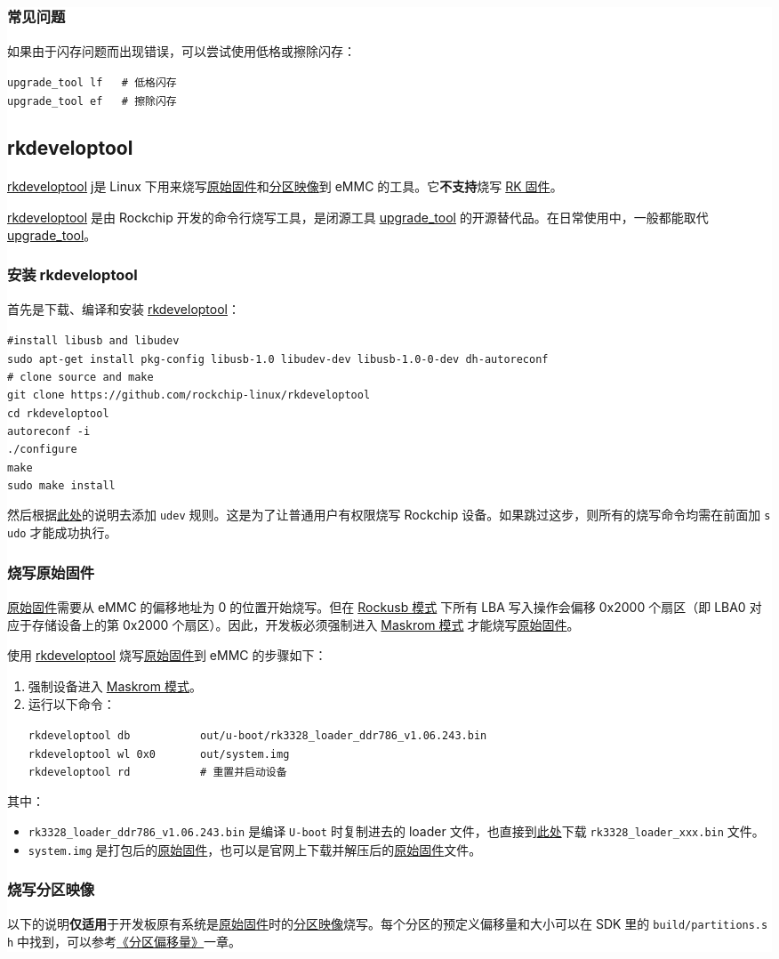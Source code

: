 ### 常见问题

如果由于闪存问题而出现错误，可以尝试使用低格或擦除闪存：

    upgrade_tool lf   # 低格闪存
    upgrade_tool ef   # 擦除闪存

## rkdeveloptool

[rkdeveloptool] j是 Linux 下用来烧写[原始固件]和[分区映像]到 eMMC 的工具。它**不支持**烧写 [RK 固件]。

[rkdeveloptool] 是由 Rockchip 开发的命令行烧写工具，是闭源工具 [upgrade_tool] 的开源替代品。在日常使用中，一般都能取代 [upgrade_tool]。

### 安装 rkdeveloptool

首先是下载、编译和安装 [rkdeveloptool]：

    #install libusb and libudev
    sudo apt-get install pkg-config libusb-1.0 libudev-dev libusb-1.0-0-dev dh-autoreconf
    # clone source and make
    git clone https://github.com/rockchip-linux/rkdeveloptool
    cd rkdeveloptool
    autoreconf -i
    ./configure
    make
    sudo make install

然后根据[此处](#udev)的说明去添加 `udev` 规则。这是为了让普通用户有权限烧写 Rockchip 设备。如果跳过这步，则所有的烧写命令均需在前面加 `sudo` 才能成功执行。

### 烧写原始固件

[原始固件]需要从 eMMC 的偏移地址为 0 的位置开始烧写。但在 [Rockusb 模式] 下所有 LBA 写入操作会偏移 0x2000 个扇区（即 LBA0 对应于存储设备上的第 0x2000 个扇区）。因此，开发板必须强制进入 [Maskrom 模式] 才能烧写[原始固件]。

使用 [rkdeveloptool] 烧写[原始固件]到 eMMC 的步骤如下：

1. 强制设备进入 [Maskrom 模式]。
2. 运行以下命令：
    ``` shell
    rkdeveloptool db           out/u-boot/rk3328_loader_ddr786_v1.06.243.bin
    rkdeveloptool wl 0x0       out/system.img
    rkdeveloptool rd           # 重置并启动设备
    ```

其中：

- `rk3328_loader_ddr786_v1.06.243.bin` 是编译 `U-boot` 时复制进去的 loader 文件，也直接到[此处](https://github.com/rockchip-linux/rkbin/tree/master/rk33)下载 `rk3328_loader_xxx.bin` 文件。
- `system.img` 是打包后的[原始固件]，也可以是官网上下载并解压后的[原始固件]文件。

### 烧写分区映像

以下的说明**仅适用**于开发板原有系统是[原始固件]时的[分区映像]烧写。每个分区的预定义偏移量和大小可以在 SDK 里的 `build/partitions.sh` 中找到，可以参考[《分区偏移量》](#partition-offset)一章。


[《上手指南》]: started.md
[《常见问题解答》]: faq.md
[《串口调试》]: debug.md
[《编译 Linux 根文件系统》]: linux_build_rootfilesystem.md
[联系方式]: resource.md#社区
[原始固件]: started.md#raw-firmware-format
[RK 固件]: started.md#rk-firmware-format
[分区映像]: started.md#partition-image
[SDCard Installer]: flash_sd.md#sdcard-installer
[Etcher]: flash_sd.md#etcher
[dd]: flash_sd.md#dd
[SD Firmware Tool]: flash_sd.md#sd-firmware-tool
[AndroidTool]: flash_emmc.md#androidtool
[upgrade_tool]: flash_emmc.md#upgrade-tool
[rkdeveloptool]: flash_emmc.md#rkdeveloptool
[Rockusb 模式]: flash_emmc.md#rockusb-mode
[Maskrom 模式]: flash_emmc.md#maskrom-mode
[Rockusb 驱动]: flash_emmc.md#rockusb-driver
[ROC-RK3328-CC]: http://www.t-firefly.com/product/rocrk3328cc.html "ROC-RK3328-CC 官网"
[下载页面]: http://www.t-firefly.com/doc/download/page/id/34.html
[论坛]: http://bbs.t-firefly.com
[脸书]: https://www.facebook.com/TeeFirefly
[Google+]: https://plus.google.com/u/0/communities/115232561394327947761
[油管]: https://www.youtube.com/channel/UCk7odZvUrTG0on8HXnBT7gA
[推特]: https://twitter.com/TeeFirefly
[在线商城]: http://store.t-firefly.com
[USB 转串口适配器]: https://store.t-firefly.com/goods.php?id=24
[5V2A 电源适配器]: https://store.t-firefly.com/goods.php?id=69
[eMMC 闪存]: https://store.t-firefly.com/goods.php?id=71
[《存储映射》]: http://opensource.rock-chips.com/wiki_Partitions#Default_storage_map